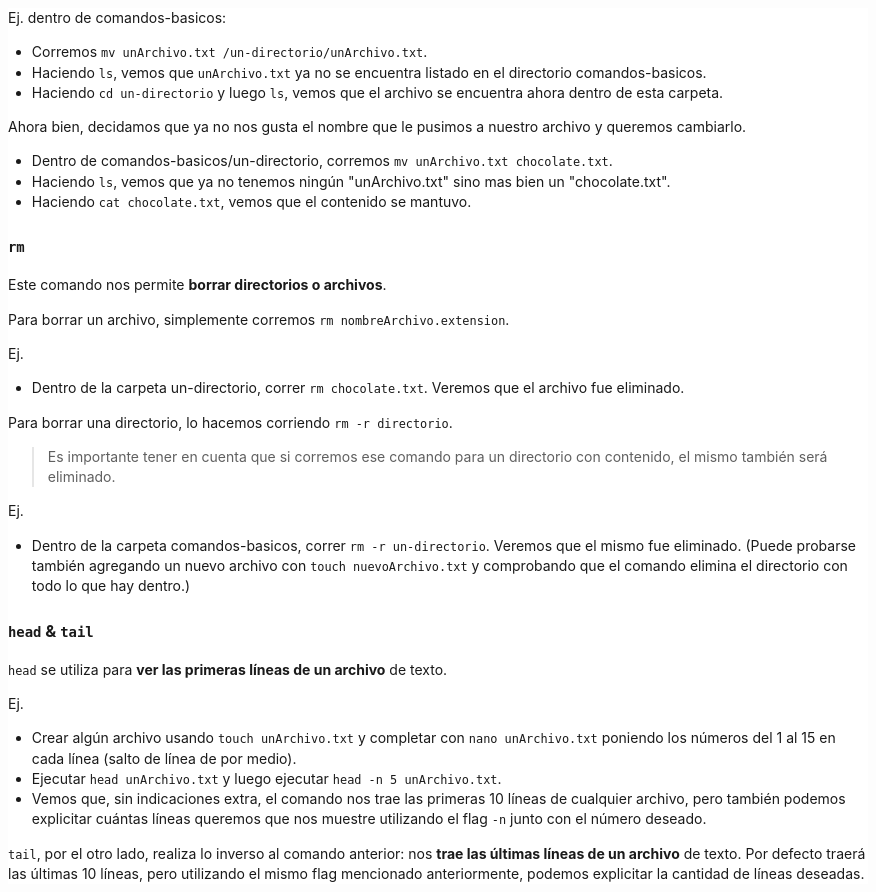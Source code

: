 Ej. dentro de comandos-basicos:

- Corremos `mv unArchivo.txt /un-directorio/unArchivo.txt`.
- Haciendo `ls`, vemos que `unArchivo.txt` ya no se encuentra listado en el
  directorio comandos-basicos.
- Haciendo `cd un-directorio` y luego `ls`, vemos que el archivo se encuentra
  ahora dentro de esta carpeta.

Ahora bien, decidamos que ya no nos gusta el nombre que le pusimos a nuestro
archivo y queremos cambiarlo.

- Dentro de comandos-basicos/un-directorio, corremos
  `mv unArchivo.txt chocolate.txt`.
- Haciendo `ls`, vemos que ya no tenemos ningún "unArchivo.txt" sino mas bien un
  "chocolate.txt".
- Haciendo `cat chocolate.txt`, vemos que el contenido se mantuvo.

### `rm`

Este comando nos permite **borrar directorios o archivos**.

Para borrar un archivo, simplemente corremos `rm nombreArchivo.extension`.

Ej.

- Dentro de la carpeta un-directorio, correr `rm chocolate.txt`. Veremos que el
  archivo fue eliminado.

Para borrar una directorio, lo hacemos corriendo `rm -r directorio`.

> Es importante tener en cuenta que si corremos ese comando para un directorio
> con contenido, el mismo también será eliminado.

Ej.

- Dentro de la carpeta comandos-basicos, correr `rm -r un-directorio`. Veremos
  que el mismo fue eliminado. (Puede probarse también agregando un nuevo archivo
  con `touch nuevoArchivo.txt` y comprobando que el comando elimina el
  directorio con todo lo que hay dentro.)

### `head` & `tail`

`head` se utiliza para **ver las primeras líneas de un archivo** de texto.

Ej.

- Crear algún archivo usando `touch unArchivo.txt` y completar con
  `nano unArchivo.txt` poniendo los números del 1 al 15 en cada línea (salto de
  línea de por medio).
- Ejecutar `head unArchivo.txt` y luego ejecutar `head -n 5 unArchivo.txt`.
- Vemos que, sin indicaciones extra, el comando nos trae las primeras 10 líneas
  de cualquier archivo, pero también podemos explicitar cuántas líneas queremos
  que nos muestre utilizando el flag `-n` junto con el número deseado.

`tail`, por el otro lado, realiza lo inverso al comando anterior: nos **trae las
últimas líneas de un archivo** de texto. Por defecto traerá las últimas 10
líneas, pero utilizando el mismo flag mencionado anteriormente, podemos
explicitar la cantidad de líneas deseadas.

